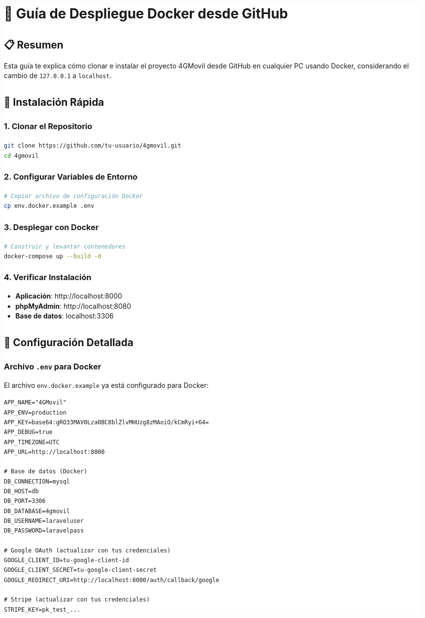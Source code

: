 # 🐳 Guía de Despliegue Docker desde GitHub

## 📋 Resumen

Esta guía te explica cómo clonar e instalar el proyecto 4GMovil desde GitHub en cualquier PC usando Docker, considerando el cambio de `127.0.0.1` a `localhost`.

## 🚀 Instalación Rápida

### 1. **Clonar el Repositorio**
```bash
git clone https://github.com/tu-usuario/4gmovil.git
cd 4gmovil
```

### 2. **Configurar Variables de Entorno**
```bash
# Copiar archivo de configuración Docker
cp env.docker.example .env
```

### 3. **Desplegar con Docker**
```bash
# Construir y levantar contenedores
docker-compose up --build -d
```

### 4. **Verificar Instalación**
- **Aplicación**: http://localhost:8000
- **phpMyAdmin**: http://localhost:8080
- **Base de datos**: localhost:3306

## 🔧 Configuración Detallada

### **Archivo `.env` para Docker**

El archivo `env.docker.example` ya está configurado para Docker:

```env
APP_NAME="4GMovil"
APP_ENV=production
APP_KEY=base64:gRO33MAV0Lza0BC8blZlvMHUzg8zMAoiO/kCmRyi+64=
APP_DEBUG=true
APP_TIMEZONE=UTC
APP_URL=http://localhost:8000

# Base de datos (Docker)
DB_CONNECTION=mysql
DB_HOST=db
DB_PORT=3306
DB_DATABASE=4gmovil
DB_USERNAME=laraveluser
DB_PASSWORD=laravelpass

# Google OAuth (actualizar con tus credenciales)
GOOGLE_CLIENT_ID=tu-google-client-id
GOOGLE_CLIENT_SECRET=tu-google-client-secret
GOOGLE_REDIRECT_URI=http://localhost:8000/auth/callback/google

# Stripe (actualizar con tus credenciales)
STRIPE_KEY=pk_test_...
```